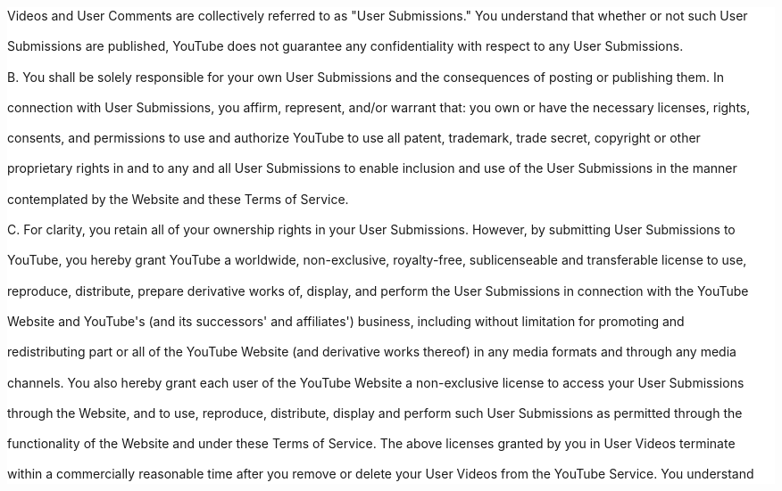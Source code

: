 
Videos and User Comments are collectively referred to as "User Submissions." You understand that whether or not such User


Submissions are published, YouTube does not guarantee any confidentiality with respect to any User Submissions.


<span style="background-color: green;">
</span>B. You shall be solely responsible for your own User Submissions and the consequences of posting or publishing them. In


connection with User Submissions, you affirm, represent, and/or warrant that: you own or have the necessary licenses, rights,


consents, and permissions to use and authorize YouTube to use all patent, trademark, trade secret, copyright or other


proprietary rights in and to any and all User Submissions to enable inclusion and use of the User Submissions in the manner


contemplated by the Website and these Terms of Service.


C. For clarity, you retain all of your ownership rights in your User Submissions. However, by submitting User Submissions to


YouTube, you hereby grant YouTube a worldwide, non-exclusive, royalty-free, sublicenseable and transferable license to use,


reproduce, distribute, prepare derivative works of, display, and perform the User Submissions in connection with the YouTube


Website and YouTube's (and its successors' and affiliates') business, including without limitation for promoting and


redistributing part or all of the YouTube Website (and derivative works thereof) in any media formats and through any media


channels. You also hereby grant each user of the YouTube Website a non-exclusive license to access your User Submissions


through the Website, and to use, reproduce, distribute, display and perform such User Submissions as permitted through the<span style="background-color: red;">
</span>


functionality of the Website and under these Terms of Service. The above licenses granted by you in User Videos terminate


within a commercially reasonable time after you remove or delete your User Videos from the YouTube Service. You understand
